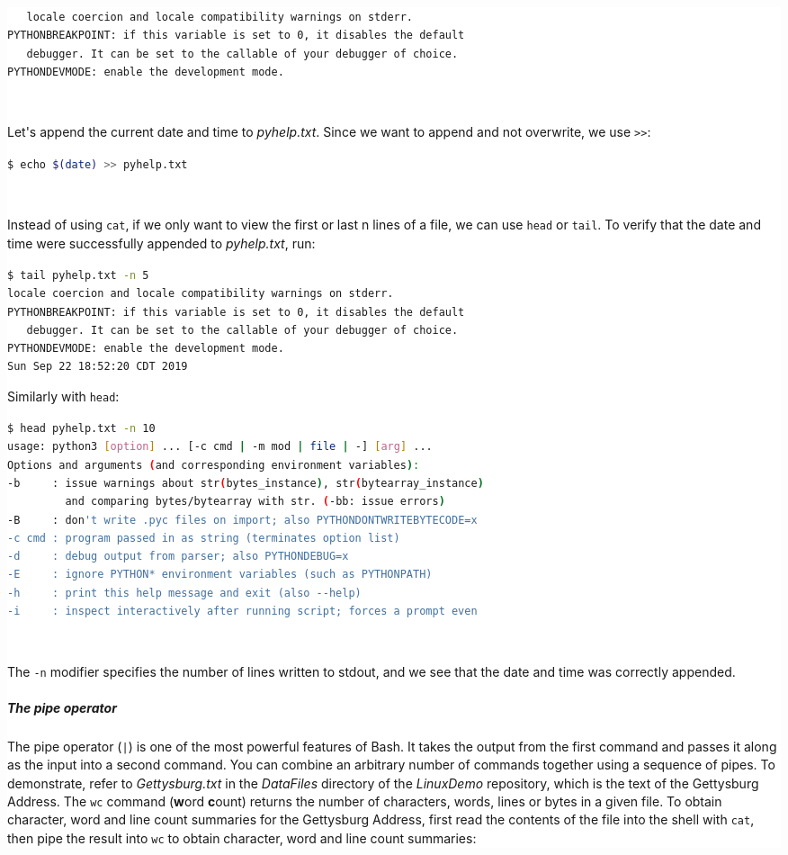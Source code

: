 ```
   locale coercion and locale compatibility warnings on stderr.
PYTHONBREAKPOINT: if this variable is set to 0, it disables the default
   debugger. It can be set to the callable of your debugger of choice.
PYTHONDEVMODE: enable the development mode.
```
<br>

Let's append the current date and time to *pyhelp.txt*. Since we want to append and not overwrite, we use `>>`:

```sh
$ echo $(date) >> pyhelp.txt
```

<br>

Instead of using `cat`, if we only want to view the first or last n lines of a file, we can use `head` or `tail`. To verify that the date and time were successfully appended to *pyhelp.txt*, run:

```sh
$ tail pyhelp.txt -n 5
locale coercion and locale compatibility warnings on stderr.
PYTHONBREAKPOINT: if this variable is set to 0, it disables the default
   debugger. It can be set to the callable of your debugger of choice.
PYTHONDEVMODE: enable the development mode.
Sun Sep 22 18:52:20 CDT 2019
```

Similarly with `head`:

```sh
$ head pyhelp.txt -n 10
usage: python3 [option] ... [-c cmd | -m mod | file | -] [arg] ...
Options and arguments (and corresponding environment variables):
-b     : issue warnings about str(bytes_instance), str(bytearray_instance)
         and comparing bytes/bytearray with str. (-bb: issue errors)
-B     : don't write .pyc files on import; also PYTHONDONTWRITEBYTECODE=x
-c cmd : program passed in as string (terminates option list)
-d     : debug output from parser; also PYTHONDEBUG=x
-E     : ignore PYTHON* environment variables (such as PYTHONPATH)
-h     : print this help message and exit (also --help)
-i     : inspect interactively after running script; forces a prompt even
```
<br>

The `-n` modifier specifies the number of lines written to stdout, and we see that the date and time was correctly appended. 


##### The pipe operator

The pipe operator  (`|`) is one of the most powerful features of Bash. It takes the output from the first command and passes it along as the input into a second command. You can combine an arbitrary number of commands together using 
a sequence of pipes. To demonstrate, refer to *Gettysburg.txt* in the *DataFiles* directory of the 
*LinuxDemo* repository, which is the text of the Gettysburg Address. The `wc` command (**w**ord **c**ount) returns the number of characters, words, lines or bytes in a given file. To obtain character, word and line count summaries for the Gettysburg Address, first read the contents of the file into the shell with `cat`, then pipe the result into `wc` to obtain character, word and line count summaries:
